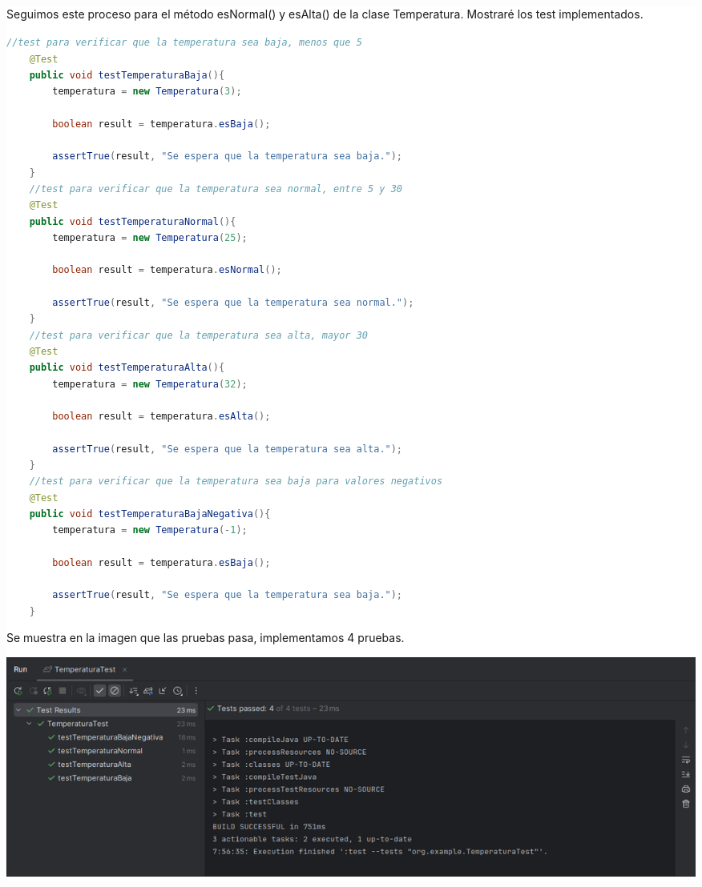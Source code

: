 Seguimos este proceso para el método esNormal() y esAlta() de la clase Temperatura. Mostraré los test implementados.

```java
//test para verificar que la temperatura sea baja, menos que 5
    @Test
    public void testTemperaturaBaja(){
        temperatura = new Temperatura(3);

        boolean result = temperatura.esBaja();

        assertTrue(result, "Se espera que la temperatura sea baja.");
    }
    //test para verificar que la temperatura sea normal, entre 5 y 30
    @Test
    public void testTemperaturaNormal(){
        temperatura = new Temperatura(25);

        boolean result = temperatura.esNormal();

        assertTrue(result, "Se espera que la temperatura sea normal.");
    }
    //test para verificar que la temperatura sea alta, mayor 30
    @Test
    public void testTemperaturaAlta(){
        temperatura = new Temperatura(32);

        boolean result = temperatura.esAlta();

        assertTrue(result, "Se espera que la temperatura sea alta.");
    }
    //test para verificar que la temperatura sea baja para valores negativos
    @Test
    public void testTemperaturaBajaNegativa(){
        temperatura = new Temperatura(-1);

        boolean result = temperatura.esBaja();

        assertTrue(result, "Se espera que la temperatura sea baja.");
    }
```

Se muestra en la imagen que las pruebas pasa, implementamos 4 pruebas.

![](./img/img3.png)
